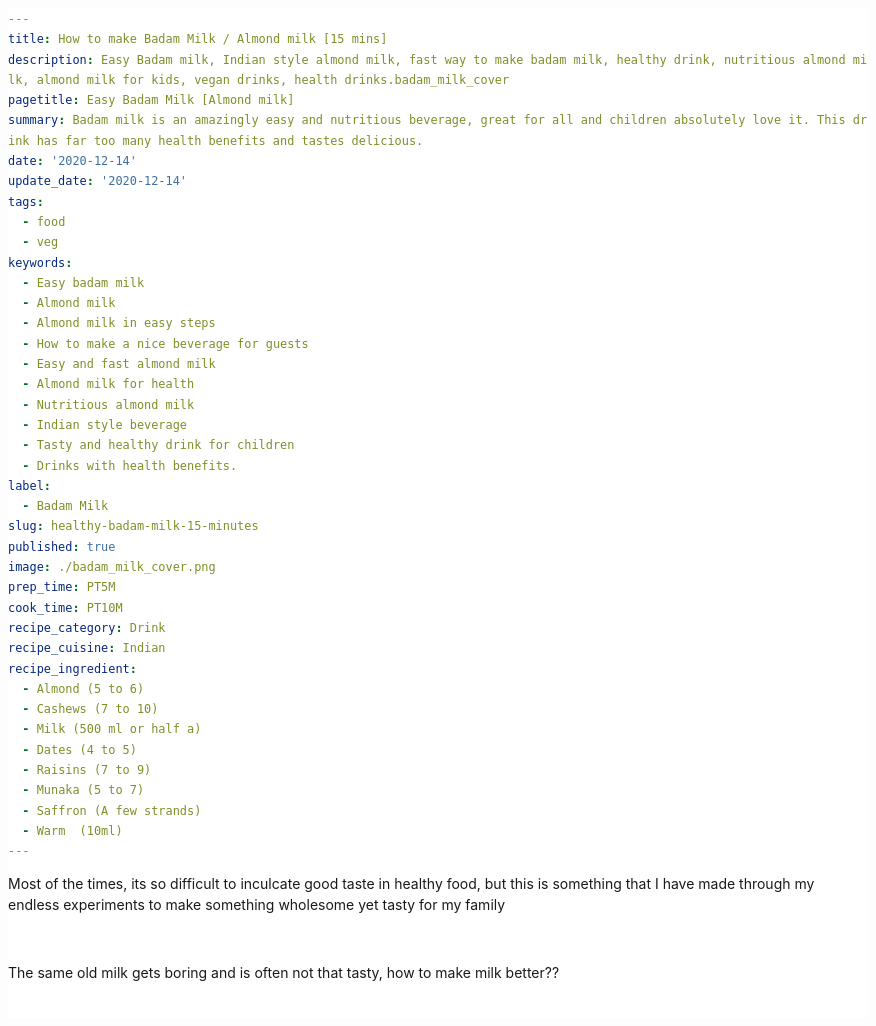 ```yaml
---
title: How to make Badam Milk / Almond milk [15 mins]
description: Easy Badam milk, Indian style almond milk, fast way to make badam milk, healthy drink, nutritious almond milk, almond milk for kids, vegan drinks, health drinks.badam_milk_cover
pagetitle: Easy Badam Milk [Almond milk]
summary: Badam milk is an amazingly easy and nutritious beverage, great for all and children absolutely love it. This drink has far too many health benefits and tastes delicious.
date: '2020-12-14'
update_date: '2020-12-14'
tags:
  - food
  - veg
keywords:
  - Easy badam milk
  - Almond milk
  - Almond milk in easy steps
  - How to make a nice beverage for guests
  - Easy and fast almond milk
  - Almond milk for health
  - Nutritious almond milk
  - Indian style beverage
  - Tasty and healthy drink for children
  - Drinks with health benefits.
label:
  - Badam Milk
slug: healthy-badam-milk-15-minutes
published: true
image: ./badam_milk_cover.png
prep_time: PT5M
cook_time: PT10M
recipe_category: Drink
recipe_cuisine: Indian
recipe_ingredient:
  - Almond (5 to 6)
  - Cashews (7 to 10)
  - Milk (500 ml or half a)
  - Dates (4 to 5)
  - Raisins (7 to 9)
  - Munaka (5 to 7)
  - Saffron (A few strands)
  - Warm  (10ml)
---
```


Most of the times, its so difficult to inculcate good taste in healthy food, but this is something that I have made through my endless experiments to make something wholesome yet tasty for my family

<br/>

The same old milk gets boring and is often not that tasty, how to make milk better??

<br/>
